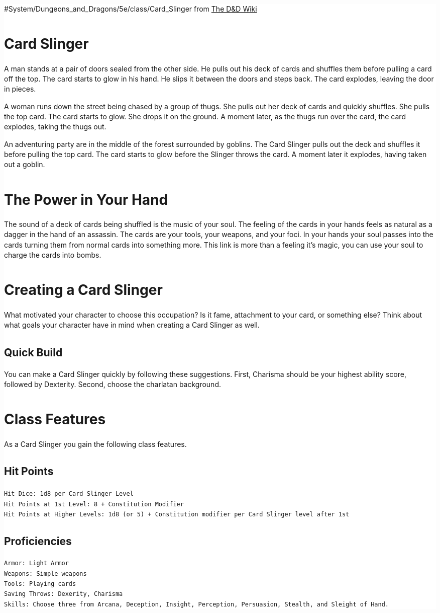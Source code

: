 #System/Dungeons_and_Dragons/5e/class/Card_Slinger from [The D&D Wiki](https://www.dandwiki.com/wiki/Card_Slinger_(5e_Class)) 

# Card Slinger
 A man stands at a pair of doors sealed from the other side. He pulls out his deck of cards and shuffles them before pulling a card off the top. The card starts to glow in his hand. He slips it between the doors and steps back. The card explodes, leaving the door in pieces. 
 
 A woman runs down the street being chased by a group of thugs. She pulls out her deck of cards and quickly shuffles. She pulls the top card. The card starts to glow. She drops it on the ground. A moment later, as the thugs run over the card, the card explodes, taking the thugs out. 
 
 An adventuring party are in the middle of the forest surrounded by goblins. The Card Slinger pulls out the deck and shuffles it before pulling the top card. The card starts to glow before the Slinger throws the card. A moment later it explodes, having taken out a goblin.

# The Power in Your Hand
The sound of a deck of cards being shuffled is the music of your soul. The feeling of the cards in your hands feels as natural as a dagger in the hand of an assassin. The cards are your tools, your weapons, and your foci. In your hands your soul passes into the cards turning them from normal cards into something more. This link is more than a feeling it’s magic, you can use your soul to charge the cards into bombs.

# Creating a Card Slinger
What motivated your character to choose this occupation? Is it fame, attachment to your card, or something else? Think about what goals your character have in mind when creating a Card Slinger as well.

## Quick Build
You can make a Card Slinger quickly by following these suggestions. First, Charisma should be your highest ability score, followed by Dexterity. Second, choose the charlatan background.

# Class Features
As a Card Slinger you gain the following class features.

## Hit Points
``` 
Hit Dice: 1d8 per Card Slinger Level 
Hit Points at 1st Level: 8 + Constitution Modifier 
Hit Points at Higher Levels: 1d8 (or 5) + Constitution modifier per Card Slinger level after 1st
```

## Proficiencies
```
Armor: Light Armor
Weapons: Simple weapons
Tools: Playing cards
Saving Throws: Dexerity, Charisma
Skills: Choose three from Arcana, Deception, Insight, Perception, Persuasion, Stealth, and Sleight of Hand.
```
